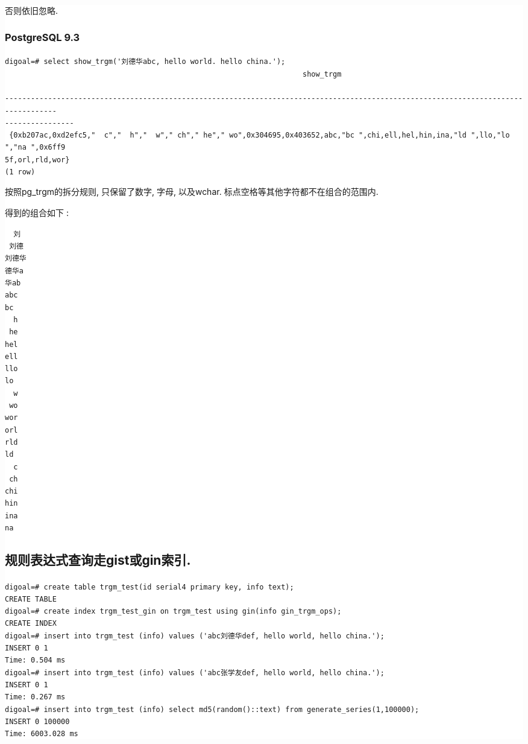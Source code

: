 否则依旧忽略.   
  
### PostgreSQL 9.3  
  
```  
digoal=# select show_trgm('刘德华abc, hello world. hello china.');  
                                                                     show_trgm                                                        
                  
------------------------------------------------------------------------------------------------------------------------------------  
----------------  
 {0xb207ac,0xd2efc5,"  c","  h","  w"," ch"," he"," wo",0x304695,0x403652,abc,"bc ",chi,ell,hel,hin,ina,"ld ",llo,"lo ","na ",0x6ff9  
5f,orl,rld,wor}  
(1 row)  
```  
  
按照pg_trgm的拆分规则, 只保留了数字, 字母, 以及wchar. 标点空格等其他字符都不在组合的范围内.  
  
得到的组合如下 :   
  
```  
  刘  
 刘德  
刘德华  
德华a  
华ab  
abc  
bc   
  h  
 he  
hel  
ell  
llo  
lo   
  w  
 wo  
wor  
orl  
rld  
ld   
  c  
 ch  
chi  
hin  
ina  
na   
```  
  
## 规则表达式查询走gist或gin索引.  
  
```  
digoal=# create table trgm_test(id serial4 primary key, info text);  
CREATE TABLE  
digoal=# create index trgm_test_gin on trgm_test using gin(info gin_trgm_ops);  
CREATE INDEX  
digoal=# insert into trgm_test (info) values ('abc刘德华def, hello world, hello china.');  
INSERT 0 1  
Time: 0.504 ms  
digoal=# insert into trgm_test (info) values ('abc张学友def, hello world, hello china.');  
INSERT 0 1  
Time: 0.267 ms  
digoal=# insert into trgm_test (info) select md5(random()::text) from generate_series(1,100000);  
INSERT 0 100000  
Time: 6003.028 ms  
```